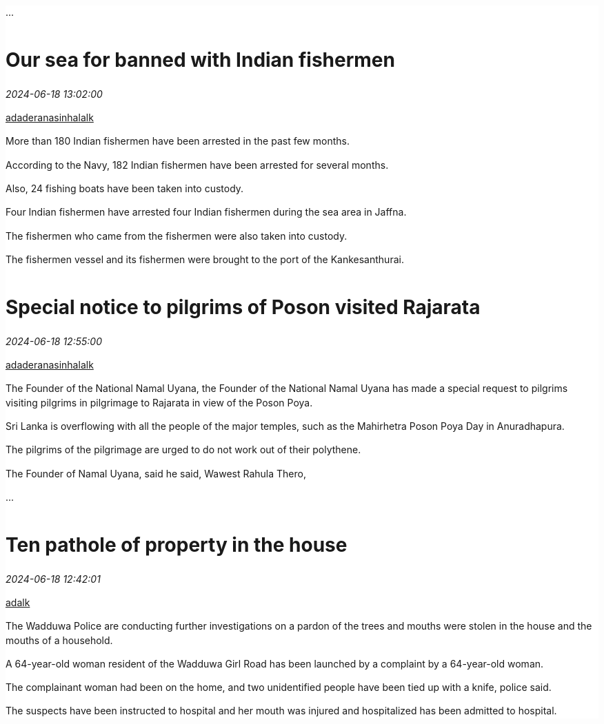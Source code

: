 ...



# Our sea for banned with Indian fishermen

*2024-06-18 13:02:00*

[adaderanasinhalalk](http://sinhala.adaderana.lk/news/197881)

More than 180 Indian fishermen have been arrested in the past few months.

According to the Navy, 182 Indian fishermen have been arrested for several months.

Also, 24 fishing boats have been taken into custody.

Four Indian fishermen have arrested four Indian fishermen during the sea area in Jaffna.

The fishermen who came from the fishermen were also taken into custody.

The fishermen vessel and its fishermen were brought to the port of the Kankesanthurai.



# Special notice to pilgrims of Poson visited Rajarata

*2024-06-18 12:55:00*

[adaderanasinhalalk](http://sinhala.adaderana.lk/news/197880)

The Founder of the National Namal Uyana, the Founder of the National Namal Uyana has made a special request to pilgrims visiting pilgrims in pilgrimage to Rajarata in view of the Poson Poya.

Sri Lanka is overflowing with all the people of the major temples, such as the Mahirhetra Poson Poya Day in Anuradhapura.

The pilgrims of the pilgrimage are urged to do not work out of their polythene.

The Founder of Namal Uyana, said he said, Wawest Rahula Thero,

...



# Ten pathole of property in the house

*2024-06-18 12:42:01*

[adalk](https://www.ada.lk/breaking_news/වයෝවෘද-කාන්තාවට-දස-වද-දී-නිවසේ-දේපළ-කොල්ලකාලා/11-410285)

The Wadduwa Police are conducting further investigations on a pardon of the trees and mouths were stolen in the house and the mouths of a household.

A 64-year-old woman resident of the Wadduwa Girl Road has been launched by a complaint by a 64-year-old woman.

The complainant woman had been on the home, and two unidentified people have been tied up with a knife, police said.

The suspects have been instructed to hospital and her mouth was injured and hospitalized has been admitted to hospital.
